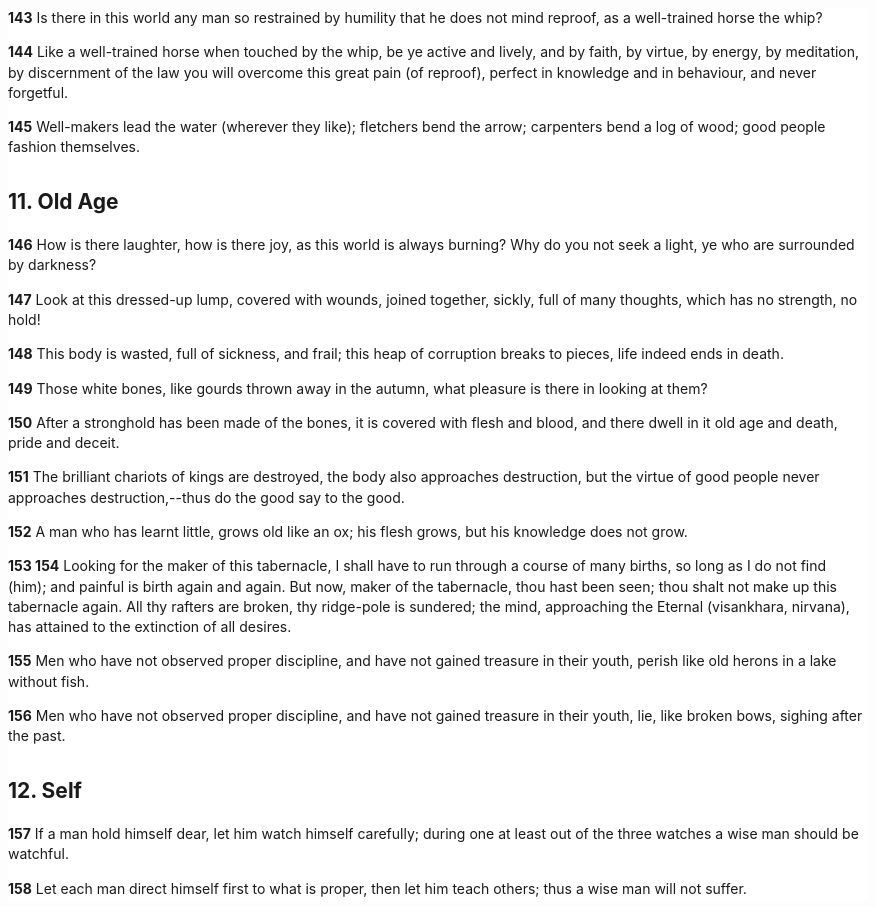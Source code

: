**143** Is there in this world any man so restrained by humility that he
does not mind reproof, as a well-trained horse the whip?

**144** Like a well-trained horse when touched by the whip, be ye active
and lively, and by faith, by virtue, by energy, by meditation, by
discernment of the law you will overcome this great pain (of reproof),
perfect in knowledge and in behaviour, and never forgetful.

**145** Well-makers lead the water (wherever they like); fletchers bend the
arrow; carpenters bend a log of wood; good people fashion themselves.

## 11. Old Age

**146** How is there laughter, how is there joy, as this world is always
burning? Why do you not seek a light, ye who are surrounded by darkness?

**147** Look at this dressed-up lump, covered with wounds, joined together,
sickly, full of many thoughts, which has no strength, no hold!

**148** This body is wasted, full of sickness, and frail; this heap of
corruption breaks to pieces, life indeed ends in death.

**149** Those white bones, like gourds thrown away in the autumn, what
pleasure is there in looking at them?

**150** After a stronghold has been made of the bones, it is covered with
flesh and blood, and there dwell in it old age and death, pride and
deceit.

**151** The brilliant chariots of kings are destroyed, the body also
approaches destruction, but the virtue of good people never approaches
destruction,--thus do the good say to the good.

**152** A man who has learnt little, grows old like an ox; his flesh grows,
but his knowledge does not grow.

**153  154** Looking for the maker of this tabernacle, I shall have to run
through a course of many births, so long as I do not find (him); and
painful is birth again and again. But now, maker of the tabernacle, thou
hast been seen; thou shalt not make up this tabernacle again. All thy
rafters are broken, thy ridge-pole is sundered; the mind, approaching
the Eternal (visankhara, nirvana), has attained to the extinction of all
desires.

**155** Men who have not observed proper discipline, and have not gained
treasure in their youth, perish like old herons in a lake without fish.

**156** Men who have not observed proper discipline, and have not gained
treasure in their youth, lie, like broken bows, sighing after the past.

## 12. Self

**157** If a man hold himself dear, let him watch himself carefully; during
one at least out of the three watches a wise man should be watchful.

**158** Let each man direct himself first to what is proper, then let him
teach others; thus a wise man will not suffer.
